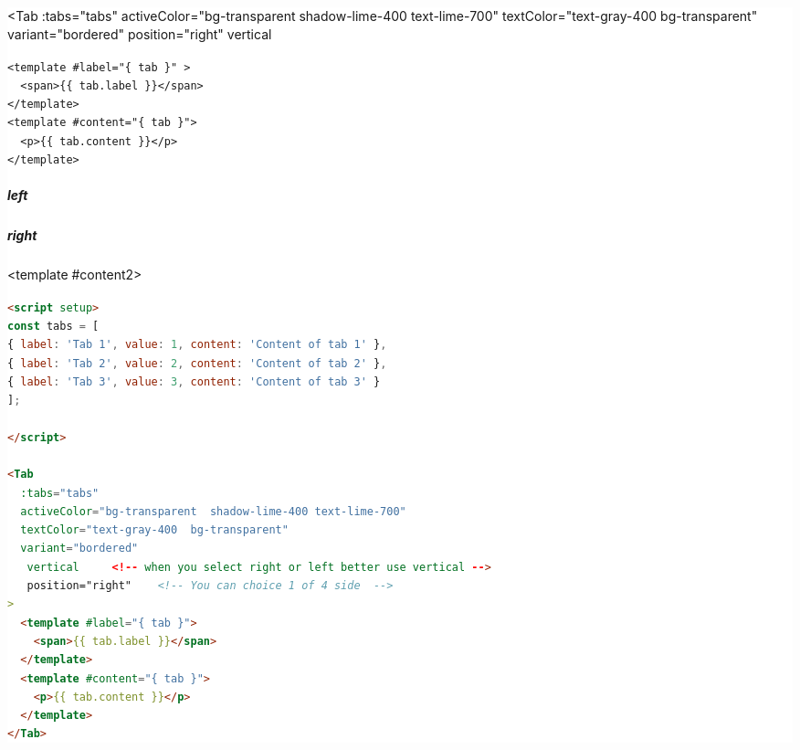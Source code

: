   <div class="p-4 rounded-lg my-10  shadow-inner flex justify-center items-center">

   <Tab
    :tabs="tabs"
    activeColor="bg-transparent  shadow-lime-400 text-lime-700"
    textColor="text-gray-400  bg-transparent"
    variant="bordered"
     position="right"
     vertical
  >
    <template #label="{ tab }" >
      <span>{{ tab.label }}</span>
    </template>
    <template #content="{ tab }">
      <p>{{ tab.content }}</p>
    </template>
  </Tab>

  </div>
  
</div>
<div class="flex justify-around">
<h5>left</h5>
<h5>right</h5>

</div>

</template>

  <template #content2>

  ```md
<script setup>
const tabs = [
  { label: 'Tab 1', value: 1, content: 'Content of tab 1' },
  { label: 'Tab 2', value: 2, content: 'Content of tab 2' },
  { label: 'Tab 3', value: 3, content: 'Content of tab 3' }
];

</script>

 <Tab 
    :tabs="tabs" 
    activeColor="bg-transparent  shadow-lime-400 text-lime-700" 
    textColor="text-gray-400  bg-transparent"
    variant="bordered"
     vertical     <!-- when you select right or left better use vertical -->
     position="right"    <!-- You can choice 1 of 4 side  -->
  >
    <template #label="{ tab }">
      <span>{{ tab.label }}</span>
    </template>
    <template #content="{ tab }">
      <p>{{ tab.content }}</p>
    </template>
  </Tab>
```
